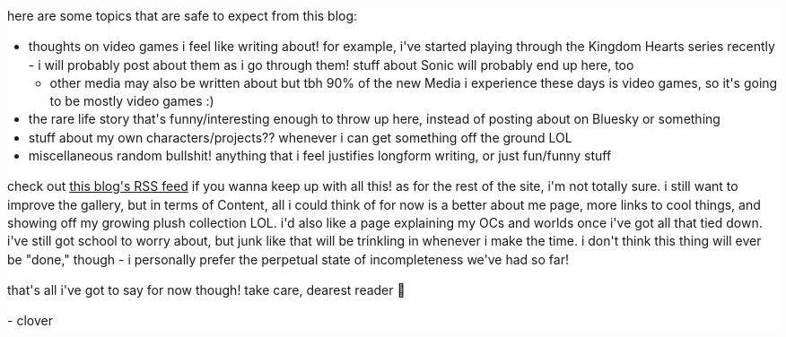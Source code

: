 here are some topics that are safe to expect from this blog:
- thoughts on video games i feel like writing about! for example, i've started playing through the Kingdom Hearts series recently - i will probably post about them as i go through them! stuff about Sonic will probably end up here, too
	- other media may also be written about but tbh 90% of the new Media i experience these days is video games, so it's going to be mostly video games :)
- the rare life story that's funny/interesting enough to throw up here, instead of posting about on Bluesky or something
- stuff about my own characters/projects?? whenever i can get something off the ground LOL
- miscellaneous random bullshit! anything that i feel justifies longform writing, or just fun/funny stuff

check out [this blog's RSS feed](/blog/feed.xml) if you wanna keep up with all this! as for the rest of the site, i'm not totally sure. i still want to improve the gallery, but in terms of Content, all i could think of for now is a better about me page, more links to cool things, and showing off my growing plush collection LOL. i'd also like a page explaining my OCs and worlds once i've got all that tied down. i've still got school to worry about, but junk like that will be trinkling in whenever i make the time. i don't think this thing will ever be "done," though - i personally prefer the perpetual state of incompleteness we've had so far! 

that's all i've got to say for now though! take care, dearest reader 👋

\- clover